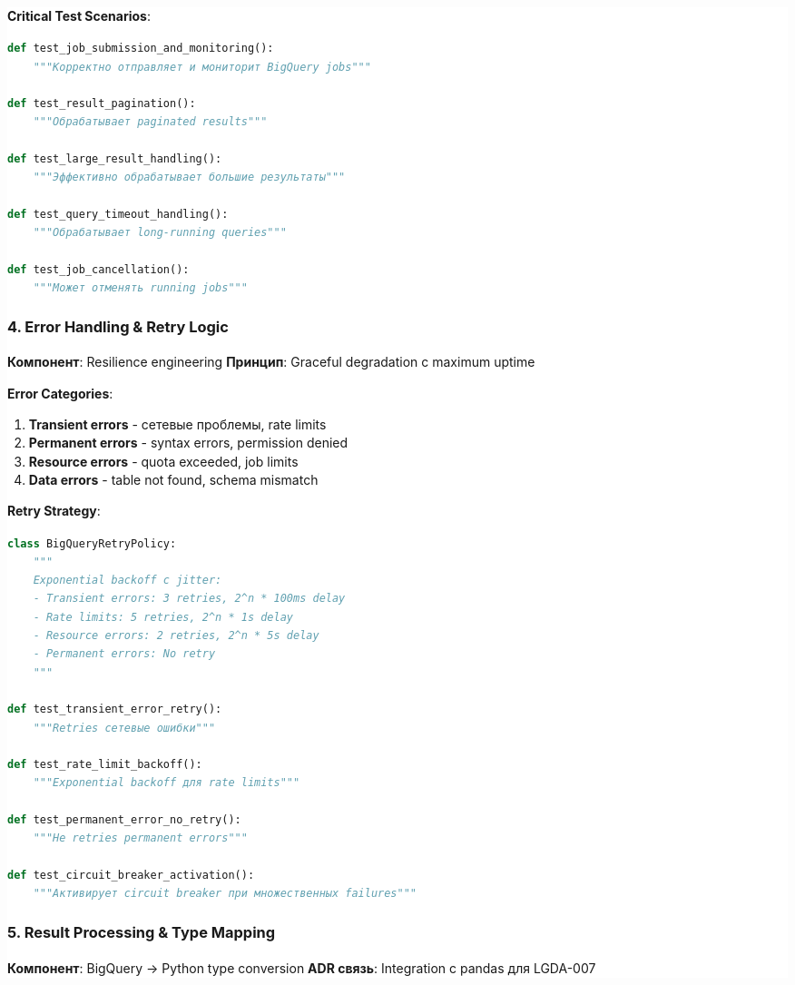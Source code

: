 **Critical Test Scenarios**:
```python
def test_job_submission_and_monitoring():
    """Корректно отправляет и мониторит BigQuery jobs"""
    
def test_result_pagination():
    """Обрабатывает paginated results"""
    
def test_large_result_handling():
    """Эффективно обрабатывает большие результаты"""
    
def test_query_timeout_handling():
    """Обрабатывает long-running queries"""
    
def test_job_cancellation():
    """Может отменять running jobs"""
```

### 4. Error Handling & Retry Logic
**Компонент**: Resilience engineering
**Принцип**: Graceful degradation с maximum uptime

**Error Categories**:
1. **Transient errors** - сетевые проблемы, rate limits
2. **Permanent errors** - syntax errors, permission denied  
3. **Resource errors** - quota exceeded, job limits
4. **Data errors** - table not found, schema mismatch

**Retry Strategy**:
```python
class BigQueryRetryPolicy:
    """
    Exponential backoff с jitter:
    - Transient errors: 3 retries, 2^n * 100ms delay
    - Rate limits: 5 retries, 2^n * 1s delay
    - Resource errors: 2 retries, 2^n * 5s delay
    - Permanent errors: No retry
    """

def test_transient_error_retry():
    """Retries сетевые ошибки"""
    
def test_rate_limit_backoff():
    """Exponential backoff для rate limits"""
    
def test_permanent_error_no_retry():
    """Не retries permanent errors"""
    
def test_circuit_breaker_activation():
    """Активирует circuit breaker при множественных failures"""
```

### 5. Result Processing & Type Mapping
**Компонент**: BigQuery → Python type conversion
**ADR связь**: Integration с pandas для LGDA-007
